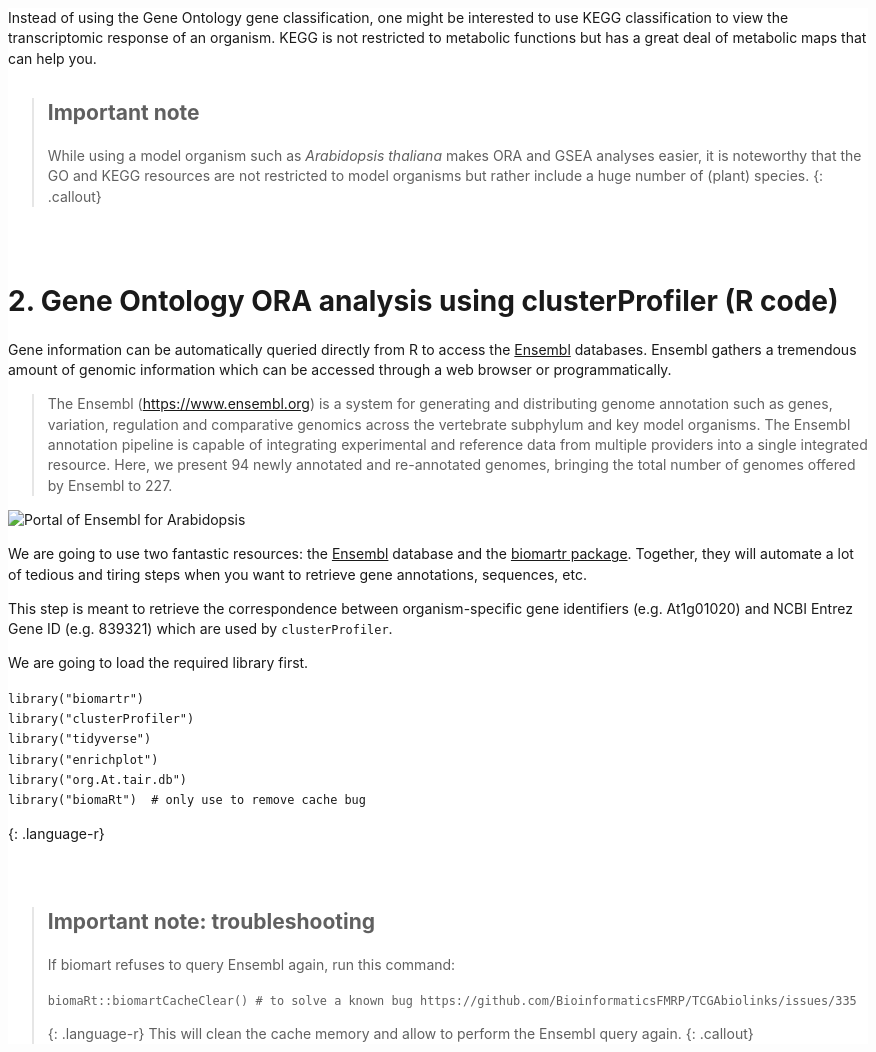 Instead of using the Gene Ontology gene classification, one might be interested to use KEGG classification to view the
transcriptomic response of an organism. KEGG is not restricted to metabolic functions but has a great deal of metabolic maps that can help you.

> ## Important note
> While using a model organism such as _Arabidopsis thaliana_ makes ORA and GSEA analyses easier, it is noteworthy that the GO and KEGG resources are not restricted to model organisms but rather include a huge number of (plant) species.
{: .callout}

<br>

# 2. Gene Ontology ORA analysis using clusterProfiler (R code)

Gene information can be automatically queried directly from R to access the [Ensembl](https://www.ensembl.org) databases. Ensembl gathers a tremendous amount of genomic information which can be accessed through a web browser or programmatically.

> The Ensembl (https://www.ensembl.org) is a system for generating and distributing genome annotation such as genes, variation, regulation and comparative genomics across the vertebrate subphylum and key model organisms. The Ensembl annotation pipeline is capable of integrating experimental and reference data from multiple providers into a single integrated resource. Here, we present 94 newly annotated and re-annotated genomes, bringing the total number of genomes offered by Ensembl to 227.

<img src="../assets/images/ensembl.png" alt="Portal of Ensembl for Arabidopsis" width="1000px">

We are going to use two fantastic resources: the [Ensembl](https://www.ensembl.org) database and the [biomartr package](https://docs.ropensci.org/biomartr). Together, they will automate a lot of tedious and tiring steps when you want to retrieve gene annotations, sequences, etc.

This step is meant to retrieve the correspondence between organism-specific gene identifiers (e.g. At1g01020) and NCBI Entrez Gene ID (e.g. 839321) which are used by `clusterProfiler`.

We are going to load the required library first.
~~~
library("biomartr")
library("clusterProfiler")
library("tidyverse")
library("enrichplot")
library("org.At.tair.db")
library("biomaRt")  # only use to remove cache bug
~~~
{: .language-r}

<br>

> ## Important note: troubleshooting
> If biomart refuses to query Ensembl again, run this command:
> ~~~
> biomaRt::biomartCacheClear() # to solve a known bug https://github.com/BioinformaticsFMRP/TCGAbiolinks/issues/335
> ~~~
> {: .language-r}
> This will clean the cache memory and allow to perform the Ensembl query again.
{: .callout}
